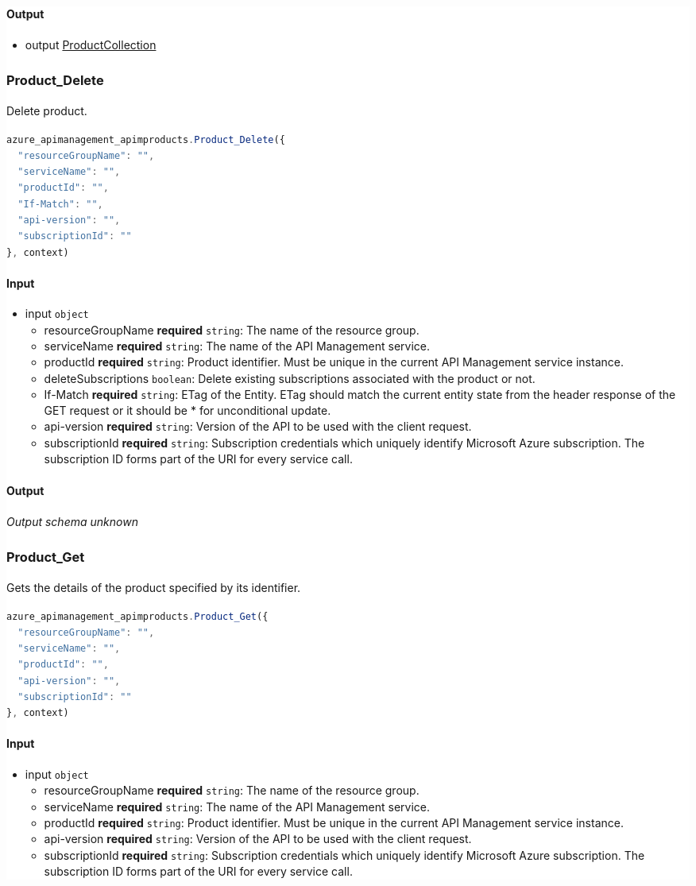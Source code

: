 
#### Output
* output [ProductCollection](#productcollection)

### Product_Delete
Delete product.


```js
azure_apimanagement_apimproducts.Product_Delete({
  "resourceGroupName": "",
  "serviceName": "",
  "productId": "",
  "If-Match": "",
  "api-version": "",
  "subscriptionId": ""
}, context)
```

#### Input
* input `object`
  * resourceGroupName **required** `string`: The name of the resource group.
  * serviceName **required** `string`: The name of the API Management service.
  * productId **required** `string`: Product identifier. Must be unique in the current API Management service instance.
  * deleteSubscriptions `boolean`: Delete existing subscriptions associated with the product or not.
  * If-Match **required** `string`: ETag of the Entity. ETag should match the current entity state from the header response of the GET request or it should be * for unconditional update.
  * api-version **required** `string`: Version of the API to be used with the client request.
  * subscriptionId **required** `string`: Subscription credentials which uniquely identify Microsoft Azure subscription. The subscription ID forms part of the URI for every service call.

#### Output
*Output schema unknown*

### Product_Get
Gets the details of the product specified by its identifier.


```js
azure_apimanagement_apimproducts.Product_Get({
  "resourceGroupName": "",
  "serviceName": "",
  "productId": "",
  "api-version": "",
  "subscriptionId": ""
}, context)
```

#### Input
* input `object`
  * resourceGroupName **required** `string`: The name of the resource group.
  * serviceName **required** `string`: The name of the API Management service.
  * productId **required** `string`: Product identifier. Must be unique in the current API Management service instance.
  * api-version **required** `string`: Version of the API to be used with the client request.
  * subscriptionId **required** `string`: Subscription credentials which uniquely identify Microsoft Azure subscription. The subscription ID forms part of the URI for every service call.
